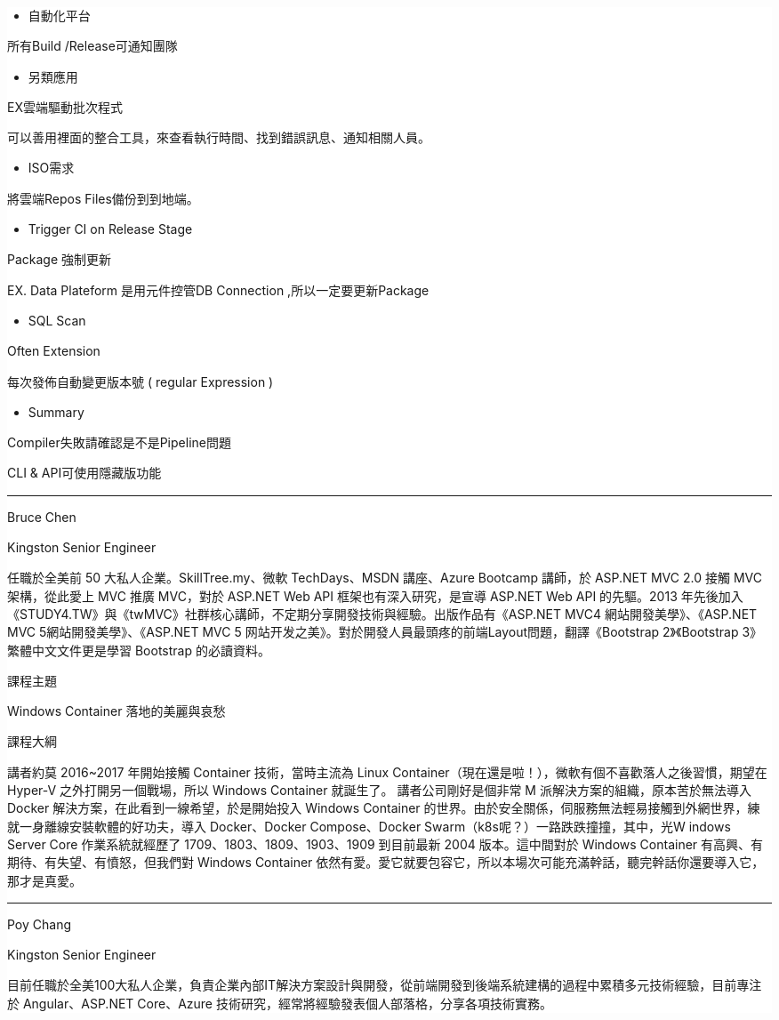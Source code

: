 * 自動化平台

所有Build /Release可通知團隊

* 另類應用

EX雲端驅動批次程式

可以善用裡面的整合工具，來查看執行時間、找到錯誤訊息、通知相關人員。

* ISO需求

將雲端Repos Files備份到到地端。

* Trigger CI on Release Stage

Package 強制更新

EX. Data Plateform 是用元件控管DB Connection ,所以一定要更新Package

* SQL Scan

Often Extension

每次發佈自動變更版本號 ( regular Expression )

* Summary

Compiler失敗請確認是不是Pipeline問題

CLI & API可使用隱藏版功能

---

Bruce Chen

Kingston Senior Engineer

任職於全美前 50 大私人企業。SkillTree.my、微軟 TechDays、MSDN 講座、Azure Bootcamp 講師，於 ASP.NET MVC 2.0 接觸 MVC 架構，從此愛上 MVC 推廣 MVC，對於 ASP.NET Web API 框架也有深入研究，是宣導 ASP.NET Web API 的先驅。2013 年先後加入《STUDY4.TW》與《twMVC》社群核心講師，不定期分享開發技術與經驗。出版作品有《ASP.NET MVC4 網站開發美學》、《ASP.NET MVC 5網站開發美學》、《ASP.NET MVC 5 网站开发之美》。對於開發人員最頭疼的前端Layout問題，翻譯《Bootstrap 2》《Bootstrap 3》繁體中文文件更是學習 Bootstrap 的必讀資料。

課程主題

Windows Container 落地的美麗與哀愁

課程大綱

講者約莫 2016~2017 年開始接觸 Container 技術，當時主流為 Linux Container（現在還是啦！），微軟有個不喜歡落人之後習慣，期望在 Hyper-V 之外打開另一個戰場，所以 Windows Container 就誕生了。
講者公司剛好是個非常 M 派解決方案的組織，原本苦於無法導入 Docker 解決方案，在此看到一線希望，於是開始投入 Windows Container 的世界。由於安全關係，伺服務無法輕易接觸到外網世界，練就一身離線安裝軟體的好功夫，導入 Docker、Docker Compose、Docker Swarm（k8s呢？）一路跌跌撞撞，其中，光W indows Server Core 作業系統就經歷了 1709、1803、1809、1903、1909 到目前最新 2004 版本。這中間對於 Windows Container 有高興、有期待、有失望、有憤怒，但我們對 Windows Container 依然有愛。愛它就要包容它，所以本場次可能充滿幹話，聽完幹話你還要導入它，那才是真愛。

---

Poy Chang

Kingston Senior Engineer

目前任職於全美100大私人企業，負責企業內部IT解決方案設計與開發，從前端開發到後端系統建構的過程中累積多元技術經驗，目前專注於 Angular、ASP.NET Core、Azure 技術研究，經常將經驗發表個人部落格，分享各項技術實務。
